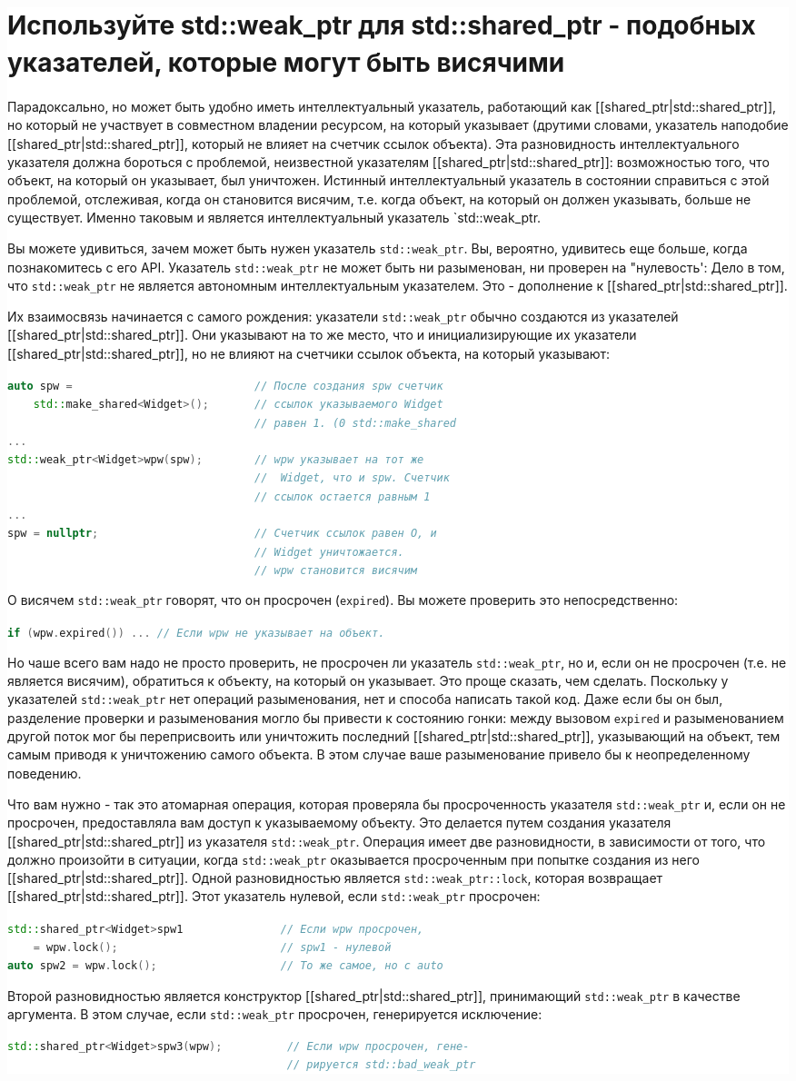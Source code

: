 # Используйте std::weak_ptr для std::shared_ptr - подобных указателей, которые могут быть висячими

Парадоксально, но может быть удобно иметь интеллектуальный указатель, работающий как [[shared_ptr|std::shared_ptr]], но который не участвует в совместном владении ресурсом, на который указывает (друтими словами, указатель наподобие [[shared_ptr|std::shared_ptr]], который не влияет на счетчик ссылок объекта). Эта разновидность интеллектуального указателя должна бороться с проблемой, неизвестной указателям [[shared_ptr|std::shared_ptr]]: возможностью того, что объект, на который он указывает, был уничтожен. Истинный интеллектуальный указатель в состоянии справиться с этой проблемой, отслеживая, когда он становится висячим, т.е. когда объект, на который он должен указывать, больше не существует. Именно таковым и является интеллектуальный указатель `std::weak_ptr.

Вы можете удивиться, зачем может быть нужен указатель `std::weak_ptr`. Вы, вероятно, удивитесь еще больше, когда познакомитесь с его API. Указатель `std::weak_ptr` не может быть ни разыменован, ни проверен на "нулевость': Дело в том, что `std::weak_ptr` не является автономным интеллектуальным указателем. Это - дополнение к [[shared_ptr|std::shared_ptr]].

Их взаимосвязь начинается с самого рождения: указатели `std::weak_ptr` обычно создаются из указателей [[shared_ptr|std::shared_ptr]]. Они указывают на то же место, что и инициализирующие их указатели [[shared_ptr|std::shared_ptr]], но не влияют на счетчики ссылок объекта, на который указывают:
```c++
auto spw =                            // После создания spw счетчик
	std::make_shared<Widget>();       // ссылок указываемого Widget
                                      // равен 1. (0 std::make_shared
...
std::weak_ptr<Widget>wpw(spw);        // wpw указывает на тот же
								      //  Widget, что и spw. Счетчик
                                      // ссылок остается равным 1
...
spw = nullptr;                        // Счетчик ссылок равен О, и
                                      // Widget уничтожается.
                                      // wpw становится висячим
```
О висячем `std::weak_ptr` говорят, что он просрочен (`expired`). Вы можете проверить это непосредственно:
```c++
if (wpw.expired()) ... // Если wpw не указывает на объект.
```
Но чаше всего вам надо не просто проверить, не просрочен ли указатель `std::weak_ptr`, но и, если он не просрочен (т.е. не является висячим), обратиться к объекту, на который он указывает. Это проще сказать, чем сделать. Поскольку у указателей `std::weak_ptr` нет операций разыменования, нет и способа написать такой код. Даже если бы он был, разделение проверки и разыменования могло бы привести к состоянию гонки: между вызовом `expired` и разыменованием другой поток мог бы переприсвоить или уничтожить последний [[shared_ptr|std::shared_ptr]], указывающий на объект, тем самым приводя к уничтожению самого объекта. В этом случае ваше разыменование привело бы к неопределенному поведению.

Что вам нужно - так это атомарная операция, которая проверяла бы просроченность указателя `std::weak_ptr` и, если он не просрочен, предоставляла вам доступ к указываемому объекту. Это делается путем создания указателя [[shared_ptr|std::shared_ptr]] из указателя `std::weak_ptr`. Операция имеет две разновидности, в зависимости от того, что должно произойти в ситуации, когда `std::weak_ptr` оказывается просроченным при попытке создания из него [[shared_ptr|std::shared_ptr]]. Одной разновидностью является `std::weak_ptr::lock`, которая возвращает [[shared_ptr|std::shared_ptr]]. Этот указатель нулевой, если `std::weak_ptr` просрочен:
```c++
std::shared_ptr<Widget>spw1               // Если wpw просрочен,
	= wpw.lock();                         // spw1 - нулевой
auto spw2 = wpw.lock();                   // То же самое, но с auto
```
Второй разновидностью является конструктор [[shared_ptr|std::shared_ptr]], принимающий `std::weak_ptr` в качестве аргумента. В этом случае, если `std::weak_ptr` просрочен, генерируется исключение:
```c++
std::shared_ptr<Widget>spwЗ(wpw);          // Если wpw просрочен, гене-
										   // рируется std::bad_weak_ptr­
```